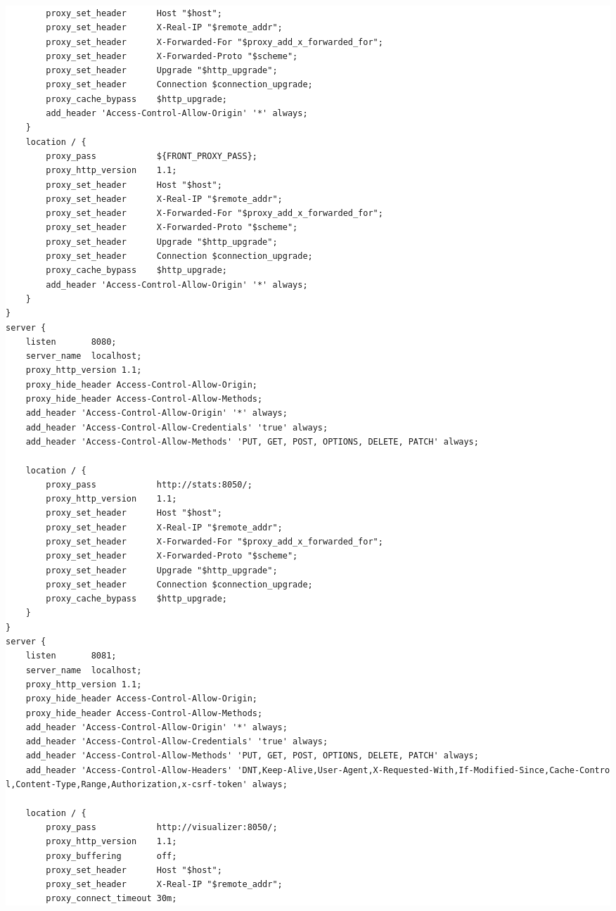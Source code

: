 ```nginx
        proxy_set_header      Host "$host";
        proxy_set_header      X-Real-IP "$remote_addr";
        proxy_set_header      X-Forwarded-For "$proxy_add_x_forwarded_for";
        proxy_set_header      X-Forwarded-Proto "$scheme";
        proxy_set_header      Upgrade "$http_upgrade";
        proxy_set_header      Connection $connection_upgrade;
        proxy_cache_bypass    $http_upgrade;
        add_header 'Access-Control-Allow-Origin' '*' always;
    }
    location / {
        proxy_pass            ${FRONT_PROXY_PASS};
        proxy_http_version    1.1;
        proxy_set_header      Host "$host";
        proxy_set_header      X-Real-IP "$remote_addr";
        proxy_set_header      X-Forwarded-For "$proxy_add_x_forwarded_for";
        proxy_set_header      X-Forwarded-Proto "$scheme";
        proxy_set_header      Upgrade "$http_upgrade";
        proxy_set_header      Connection $connection_upgrade;
        proxy_cache_bypass    $http_upgrade;
        add_header 'Access-Control-Allow-Origin' '*' always;
    }
}
server {
    listen       8080;
    server_name  localhost;
    proxy_http_version 1.1;
    proxy_hide_header Access-Control-Allow-Origin;
    proxy_hide_header Access-Control-Allow-Methods;
    add_header 'Access-Control-Allow-Origin' '*' always;
    add_header 'Access-Control-Allow-Credentials' 'true' always;
    add_header 'Access-Control-Allow-Methods' 'PUT, GET, POST, OPTIONS, DELETE, PATCH' always;

    location / {
        proxy_pass            http://stats:8050/;
        proxy_http_version    1.1;
        proxy_set_header      Host "$host";
        proxy_set_header      X-Real-IP "$remote_addr";
        proxy_set_header      X-Forwarded-For "$proxy_add_x_forwarded_for";
        proxy_set_header      X-Forwarded-Proto "$scheme";
        proxy_set_header      Upgrade "$http_upgrade";
        proxy_set_header      Connection $connection_upgrade;
        proxy_cache_bypass    $http_upgrade;
    }
}
server {
    listen       8081;
    server_name  localhost;
    proxy_http_version 1.1;
    proxy_hide_header Access-Control-Allow-Origin;
    proxy_hide_header Access-Control-Allow-Methods;
    add_header 'Access-Control-Allow-Origin' '*' always;
    add_header 'Access-Control-Allow-Credentials' 'true' always;
    add_header 'Access-Control-Allow-Methods' 'PUT, GET, POST, OPTIONS, DELETE, PATCH' always;
    add_header 'Access-Control-Allow-Headers' 'DNT,Keep-Alive,User-Agent,X-Requested-With,If-Modified-Since,Cache-Control,Content-Type,Range,Authorization,x-csrf-token' always;

    location / {
        proxy_pass            http://visualizer:8050/;
        proxy_http_version    1.1;
        proxy_buffering       off;
        proxy_set_header      Host "$host";
        proxy_set_header      X-Real-IP "$remote_addr";
        proxy_connect_timeout 30m;
```